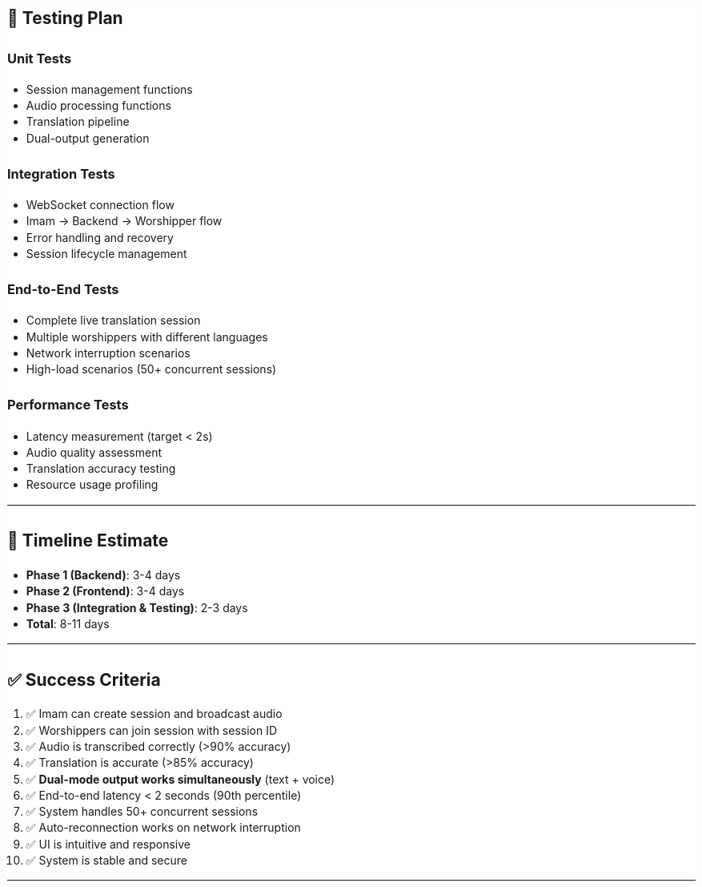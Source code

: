 
## 📝 Testing Plan

### Unit Tests
- Session management functions
- Audio processing functions
- Translation pipeline
- Dual-output generation

### Integration Tests
- WebSocket connection flow
- Imam → Backend → Worshipper flow
- Error handling and recovery
- Session lifecycle management

### End-to-End Tests
- Complete live translation session
- Multiple worshippers with different languages
- Network interruption scenarios
- High-load scenarios (50+ concurrent sessions)

### Performance Tests
- Latency measurement (target < 2s)
- Audio quality assessment
- Translation accuracy testing
- Resource usage profiling

---

## 📅 Timeline Estimate

- **Phase 1 (Backend)**: 3-4 days
- **Phase 2 (Frontend)**: 3-4 days  
- **Phase 3 (Integration & Testing)**: 2-3 days
- **Total**: 8-11 days

---

## ✅ Success Criteria

1. ✅ Imam can create session and broadcast audio
2. ✅ Worshippers can join session with session ID
3. ✅ Audio is transcribed correctly (>90% accuracy)
4. ✅ Translation is accurate (>85% accuracy)
5. ✅ **Dual-mode output works simultaneously** (text + voice)
6. ✅ End-to-end latency < 2 seconds (90th percentile)
7. ✅ System handles 50+ concurrent sessions
8. ✅ Auto-reconnection works on network interruption
9. ✅ UI is intuitive and responsive
10. ✅ System is stable and secure

---